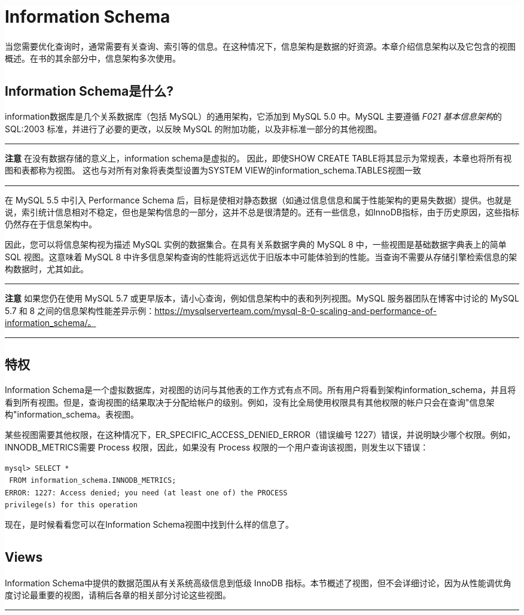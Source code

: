 # Information Schema

当您需要优化查询时，通常需要有关查询、索引等的信息。在这种情况下，信息架构是数据的好资源。本章介绍信息架构以及它包含的视图概述。在书的其余部分中，信息架构多次使用。

## Information Schema是什么?

information数据库是几个关系数据库（包括 MySQL）的通用架构，它添加到 MySQL 5.0 中。MySQL 主要遵循 *F021 基本信息架构*的 SQL:2003 标准，并进行了必要的更改，以反映 MySQL 的附加功能，以及非标准一部分的其他视图。

------

**注意** 在没有数据存储的意义上，information schema是虚拟的。 因此，即使SHOW CREATE TABLE将其显示为常规表，本章也将所有视图和表都称为视图。 这也与对所有对象将表类型设置为SYSTEM VIEW的information_schema.TABLES视图一致

------

在 MySQL 5.5 中引入 Performance Schema 后，目标是使相对静态数据（如通过信息信息和属于性能架构的更易失数据）提供。也就是说，索引统计信息相对不稳定，但也是架构信息的一部分，这并不总是很清楚的。还有一些信息，如InnoDB指标，由于历史原因，这些指标仍然存在于信息架构中。

因此，您可以将信息架构视为描述 MySQL 实例的数据集合。在具有关系数据字典的 MySQL 8 中，一些视图是基础数据字典表上的简单 SQL 视图。这意味着 MySQL 8 中许多信息架构查询的性能将远远优于旧版本中可能体验到的性能。当查询不需要从存储引擎检索信息的架构数据时，尤其如此。

------

**注意** 如果您仍在使用 MySQL 5.7 或更早版本，请小心查询，例如信息架构中的表和列列视图。MySQL 服务器团队在博客中讨论的 MySQL 5.7 和 8 之间的信息架构性能差异示例：https://mysqlserverteam.com/mysql-8-0-scaling-and-performance-of-information_schema/。

------



## 特权

Information Schema是一个虚拟数据库，对视图的访问与其他表的工作方式有点不同。所有用户将看到架构information_schema，并且将看到所有视图。但是，查询视图的结果取决于分配给帐户的级别。例如，没有比全局使用权限具有其他权限的帐户只会在查询"信息架构"information_schema。表视图。

某些视图需要其他权限，在这种情况下，ER_SPECIFIC_ACCESS_DENIED_ERROR（错误编号 1227）错误，并说明缺少哪个权限。例如，INNODB_METRICS需要 Process 权限，因此，如果没有 Process 权限的一个用户查询该视图，则发生以下错误：

```
mysql> SELECT *
 FROM information_schema.INNODB_METRICS;
ERROR: 1227: Access denied; you need (at least one of) the PROCESS
privilege(s) for this operation
```

现在，是时候看看您可以在Information Schema视图中找到什么样的信息了。

## Views

 Information Schema中提供的数据范围从有关系统高级信息到低级 InnoDB 指标。本节概述了视图，但不会详细讨论，因为从性能调优角度讨论最重要的视图，请稍后各章的相关部分讨论这些视图。

------
